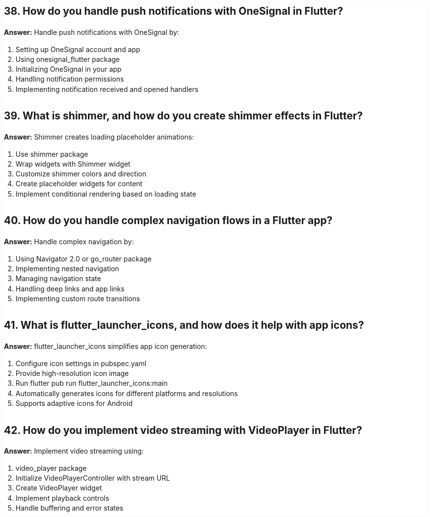 ## 38. How do you handle push notifications with OneSignal in Flutter?

**Answer:** Handle push notifications with OneSignal by:

1. Setting up OneSignal account and app
2. Using onesignal_flutter package
3. Initializing OneSignal in your app
4. Handling notification permissions
5. Implementing notification received and opened handlers

## 39. What is shimmer, and how do you create shimmer effects in Flutter?

**Answer:** Shimmer creates loading placeholder animations:

1. Use shimmer package
2. Wrap widgets with Shimmer widget
3. Customize shimmer colors and direction
4. Create placeholder widgets for content
5. Implement conditional rendering based on loading state

## 40. How do you handle complex navigation flows in a Flutter app?

**Answer:** Handle complex navigation by:

1. Using Navigator 2.0 or go_router package
2. Implementing nested navigation
3. Managing navigation state
4. Handling deep links and app links
5. Implementing custom route transitions

## 41. What is flutter_launcher_icons, and how does it help with app icons?

**Answer:** flutter_launcher_icons simplifies app icon generation:

1. Configure icon settings in pubspec.yaml
2. Provide high-resolution icon image
3. Run flutter pub run flutter_launcher_icons:main
4. Automatically generates icons for different platforms and resolutions
5. Supports adaptive icons for Android

## 42. How do you implement video streaming with VideoPlayer in Flutter?

**Answer:** Implement video streaming using:

1. video_player package
2. Initialize VideoPlayerController with stream URL
3. Create VideoPlayer widget
4. Implement playback controls
5. Handle buffering and error states
